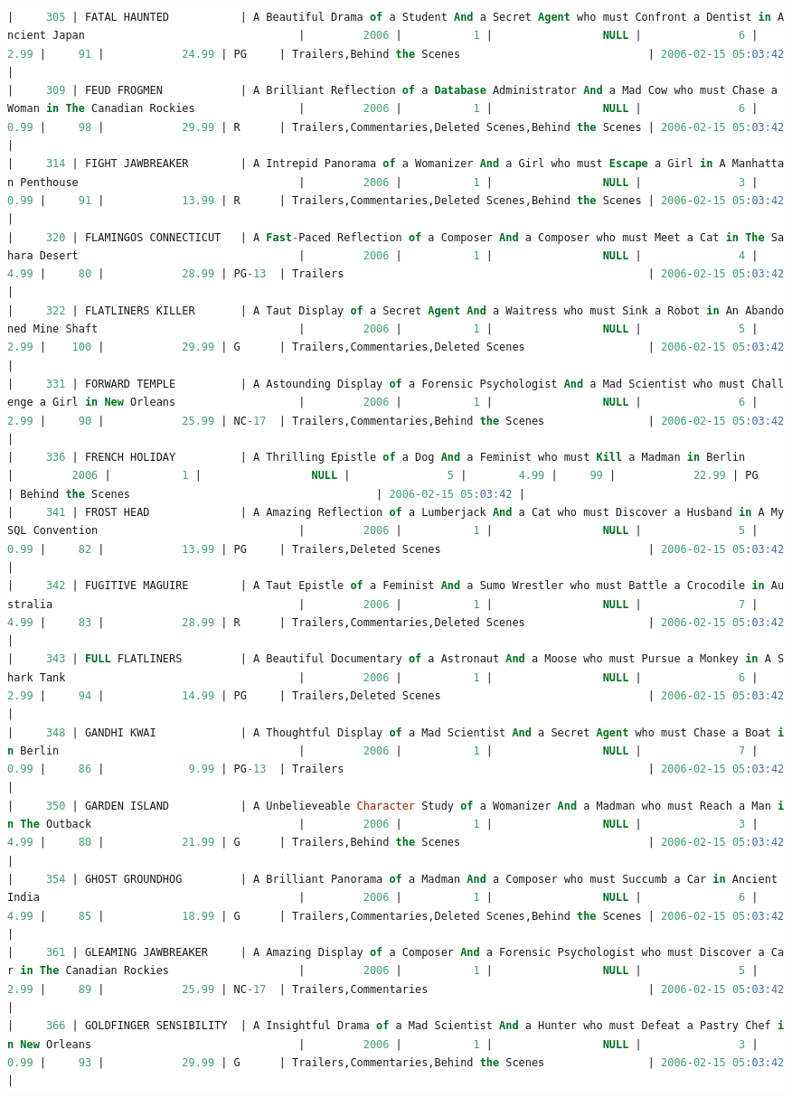 ```sql
|     305 | FATAL HAUNTED           | A Beautiful Drama of a Student And a Secret Agent who must Confront a Dentist in Ancient Japan                                 |         2006 |           1 |                 NULL |               6 |        2.99 |     91 |            24.99 | PG     | Trailers,Behind the Scenes                             | 2006-02-15 05:03:42 |
|     309 | FEUD FROGMEN            | A Brilliant Reflection of a Database Administrator And a Mad Cow who must Chase a Woman in The Canadian Rockies                |         2006 |           1 |                 NULL |               6 |        0.99 |     98 |            29.99 | R      | Trailers,Commentaries,Deleted Scenes,Behind the Scenes | 2006-02-15 05:03:42 |
|     314 | FIGHT JAWBREAKER        | A Intrepid Panorama of a Womanizer And a Girl who must Escape a Girl in A Manhattan Penthouse                                  |         2006 |           1 |                 NULL |               3 |        0.99 |     91 |            13.99 | R      | Trailers,Commentaries,Deleted Scenes,Behind the Scenes | 2006-02-15 05:03:42 |
|     320 | FLAMINGOS CONNECTICUT   | A Fast-Paced Reflection of a Composer And a Composer who must Meet a Cat in The Sahara Desert                                  |         2006 |           1 |                 NULL |               4 |        4.99 |     80 |            28.99 | PG-13  | Trailers                                               | 2006-02-15 05:03:42 |
|     322 | FLATLINERS KILLER       | A Taut Display of a Secret Agent And a Waitress who must Sink a Robot in An Abandoned Mine Shaft                               |         2006 |           1 |                 NULL |               5 |        2.99 |    100 |            29.99 | G      | Trailers,Commentaries,Deleted Scenes                   | 2006-02-15 05:03:42 |
|     331 | FORWARD TEMPLE          | A Astounding Display of a Forensic Psychologist And a Mad Scientist who must Challenge a Girl in New Orleans                   |         2006 |           1 |                 NULL |               6 |        2.99 |     90 |            25.99 | NC-17  | Trailers,Commentaries,Behind the Scenes                | 2006-02-15 05:03:42 |
|     336 | FRENCH HOLIDAY          | A Thrilling Epistle of a Dog And a Feminist who must Kill a Madman in Berlin                                                   |         2006 |           1 |                 NULL |               5 |        4.99 |     99 |            22.99 | PG     | Behind the Scenes                                      | 2006-02-15 05:03:42 |
|     341 | FROST HEAD              | A Amazing Reflection of a Lumberjack And a Cat who must Discover a Husband in A MySQL Convention                               |         2006 |           1 |                 NULL |               5 |        0.99 |     82 |            13.99 | PG     | Trailers,Deleted Scenes                                | 2006-02-15 05:03:42 |
|     342 | FUGITIVE MAGUIRE        | A Taut Epistle of a Feminist And a Sumo Wrestler who must Battle a Crocodile in Australia                                      |         2006 |           1 |                 NULL |               7 |        4.99 |     83 |            28.99 | R      | Trailers,Commentaries,Deleted Scenes                   | 2006-02-15 05:03:42 |
|     343 | FULL FLATLINERS         | A Beautiful Documentary of a Astronaut And a Moose who must Pursue a Monkey in A Shark Tank                                    |         2006 |           1 |                 NULL |               6 |        2.99 |     94 |            14.99 | PG     | Trailers,Deleted Scenes                                | 2006-02-15 05:03:42 |
|     348 | GANDHI KWAI             | A Thoughtful Display of a Mad Scientist And a Secret Agent who must Chase a Boat in Berlin                                     |         2006 |           1 |                 NULL |               7 |        0.99 |     86 |             9.99 | PG-13  | Trailers                                               | 2006-02-15 05:03:42 |
|     350 | GARDEN ISLAND           | A Unbelieveable Character Study of a Womanizer And a Madman who must Reach a Man in The Outback                                |         2006 |           1 |                 NULL |               3 |        4.99 |     80 |            21.99 | G      | Trailers,Behind the Scenes                             | 2006-02-15 05:03:42 |
|     354 | GHOST GROUNDHOG         | A Brilliant Panorama of a Madman And a Composer who must Succumb a Car in Ancient India                                        |         2006 |           1 |                 NULL |               6 |        4.99 |     85 |            18.99 | G      | Trailers,Commentaries,Deleted Scenes,Behind the Scenes | 2006-02-15 05:03:42 |
|     361 | GLEAMING JAWBREAKER     | A Amazing Display of a Composer And a Forensic Psychologist who must Discover a Car in The Canadian Rockies                    |         2006 |           1 |                 NULL |               5 |        2.99 |     89 |            25.99 | NC-17  | Trailers,Commentaries                                  | 2006-02-15 05:03:42 |
|     366 | GOLDFINGER SENSIBILITY  | A Insightful Drama of a Mad Scientist And a Hunter who must Defeat a Pastry Chef in New Orleans                                |         2006 |           1 |                 NULL |               3 |        0.99 |     93 |            29.99 | G      | Trailers,Commentaries,Behind the Scenes                | 2006-02-15 05:03:42 |
```